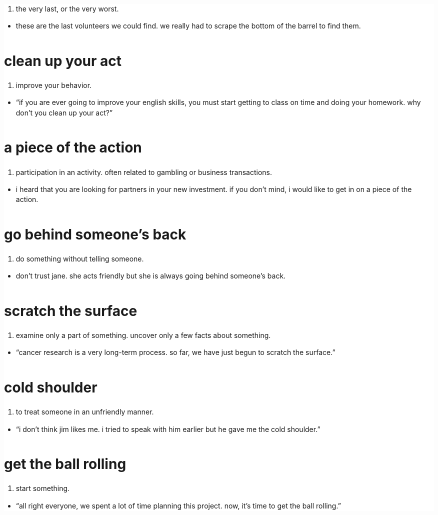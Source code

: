 1. the very last, or the very worst.
- these are the last volunteers we could find. we really had to scrape the bottom of the barrel to find them.

>>>>

# clean up your act
1. improve your behavior.
- “if you are ever going to improve your english skills, you must start getting to class on time and doing your homework. why don’t you clean up your act?”

>>>>

# a piece of the action
1. participation in an activity. often related to gambling or business transactions.
- i heard that you are looking for partners in your new investment. if you don’t mind, i would like to get in on a piece of the action.

>>>>

# go behind someone’s back
1. do something without telling someone.
- don’t trust jane. she acts friendly but she is always going behind someone’s back.

>>>>
# scratch the surface

1. examine only a part of something. uncover only a few facts about something.

- “cancer research is a very long-term process. so far, we have just begun to scratch the surface.”

>>>>

# cold shoulder

1. to treat someone in an unfriendly manner.

- “i don’t think jim likes me. i tried to speak with him earlier but he gave me the cold shoulder.”

>>>>

# get the ball rolling

1. start something.

- “all right everyone, we spent a lot of time planning this project. now, it’s time to get the ball rolling.”

>>>>
